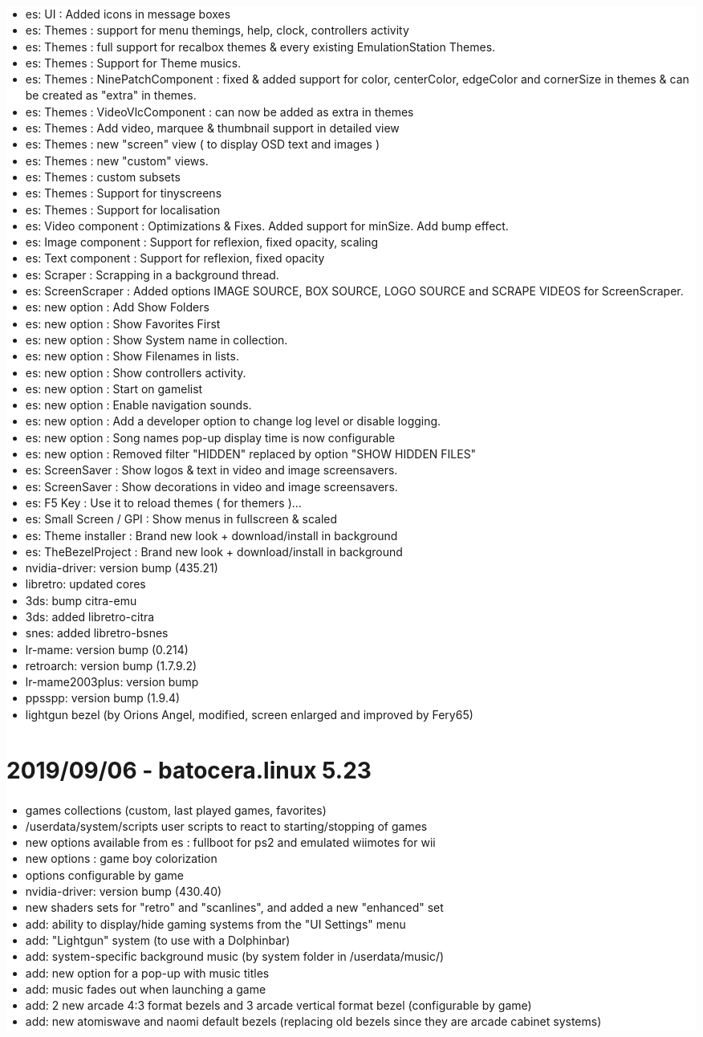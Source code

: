 * es: UI : Added icons in message boxes
* es: Themes : support for menu themings, help, clock, controllers activity
* es: Themes : full support for recalbox themes & every existing EmulationStation Themes.
* es: Themes : Support for Theme musics.
* es: Themes : NinePatchComponent : fixed & added support for color, centerColor, edgeColor and cornerSize in themes & can be created as "extra" in themes.
* es: Themes : VideoVlcComponent : can now be added as extra in themes
* es: Themes : Add video, marquee & thumbnail support in detailed view
* es: Themes : new "screen" view ( to display OSD text and images )
* es: Themes : new "custom" views.
* es: Themes : custom subsets
* es: Themes : Support for tinyscreens
* es: Themes : Support for localisation
* es: Video component : Optimizations & Fixes. Added support for minSize. Add bump effect.
* es: Image component : Support for reflexion, fixed opacity, scaling
* es: Text component : Support for reflexion, fixed opacity
* es: Scraper : Scrapping in a background thread.
* es: ScreenScraper : Added options IMAGE SOURCE, BOX SOURCE, LOGO SOURCE and SCRAPE VIDEOS for ScreenScraper.
* es: new option : Add Show Folders
* es: new option : Show Favorites First
* es: new option : Show System name in collection.
* es: new option : Show Filenames in lists.
* es: new option : Show controllers activity.
* es: new option : Start on gamelist
* es: new option : Enable navigation sounds.
* es: new option : Add a developer option to change log level or disable logging.
* es: new option : Song names pop-up display time is now configurable
* es: new option : Removed filter "HIDDEN" replaced by option "SHOW HIDDEN FILES"
* es: ScreenSaver : Show logos & text in video and image screensavers.
* es: ScreenSaver : Show decorations in video and image screensavers.
* es: F5 Key : Use it to reload themes ( for themers )...
* es: Small Screen / GPI : Show menus in fullscreen & scaled
* es: Theme installer : Brand new look + download/install in background
* es: TheBezelProject : Brand new look + download/install in background
* nvidia-driver: version bump (435.21)
* libretro: updated cores
* 3ds: bump citra-emu
* 3ds: added libretro-citra
* snes: added libretro-bsnes
* lr-mame: version bump (0.214)
* retroarch: version bump (1.7.9.2)
* lr-mame2003plus: version bump
* ppsspp: version bump (1.9.4)
* lightgun bezel (by Orions Angel, modified, screen enlarged and improved by Fery65)

# 2019/09/06 - batocera.linux 5.23
* games collections (custom, last played games, favorites)
* /userdata/system/scripts user scripts to react to starting/stopping of games
* new options available from es : fullboot for ps2 and emulated wiimotes for wii
* new options : game boy colorization
* options configurable by game
* nvidia-driver: version bump (430.40)
* new shaders sets for "retro" and "scanlines", and added a new "enhanced" set
* add: ability to display/hide gaming systems from the "UI Settings" menu
* add: "Lightgun" system (to use with a Dolphinbar)
* add: system-specific background music (by system folder in /userdata/music/)
* add: new option for a pop-up with music titles
* add: music fades out when launching a game
* add: 2 new arcade 4:3 format bezels and 3 arcade vertical format bezel (configurable by game)
* add: new atomiswave and naomi default bezels (replacing old bezels since they are arcade cabinet systems)